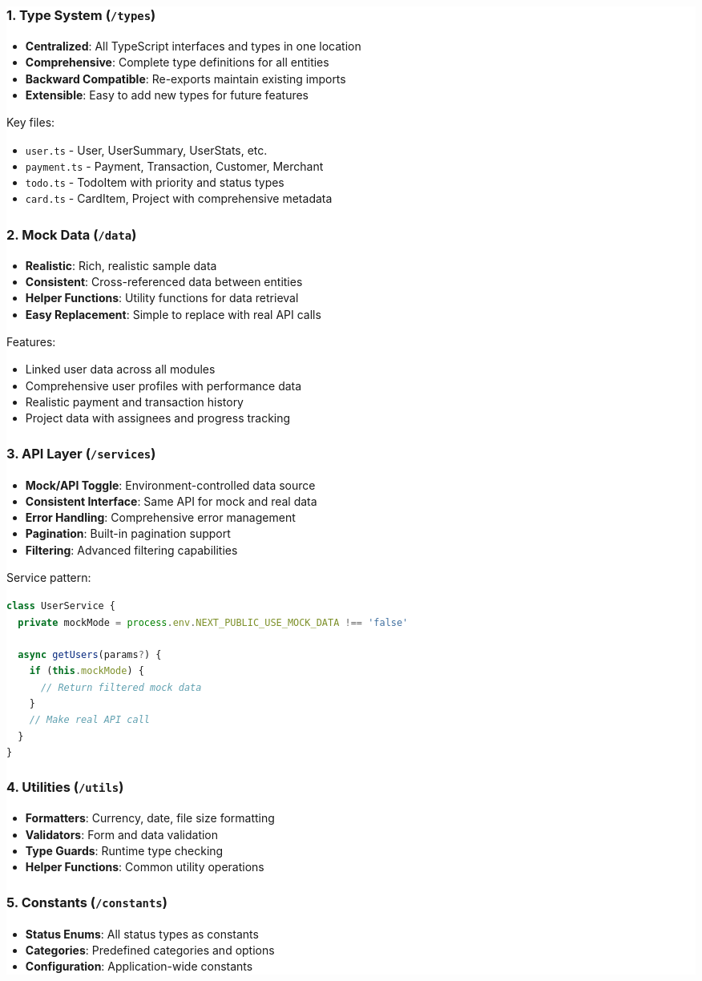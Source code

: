 ### 1. Type System (`/types`)
- **Centralized**: All TypeScript interfaces and types in one location
- **Comprehensive**: Complete type definitions for all entities
- **Backward Compatible**: Re-exports maintain existing imports
- **Extensible**: Easy to add new types for future features

Key files:
- `user.ts` - User, UserSummary, UserStats, etc.
- `payment.ts` - Payment, Transaction, Customer, Merchant
- `todo.ts` - TodoItem with priority and status types
- `card.ts` - CardItem, Project with comprehensive metadata

### 2. Mock Data (`/data`)
- **Realistic**: Rich, realistic sample data
- **Consistent**: Cross-referenced data between entities
- **Helper Functions**: Utility functions for data retrieval
- **Easy Replacement**: Simple to replace with real API calls

Features:
- Linked user data across all modules
- Comprehensive user profiles with performance data
- Realistic payment and transaction history
- Project data with assignees and progress tracking

### 3. API Layer (`/services`)
- **Mock/API Toggle**: Environment-controlled data source
- **Consistent Interface**: Same API for mock and real data
- **Error Handling**: Comprehensive error management
- **Pagination**: Built-in pagination support
- **Filtering**: Advanced filtering capabilities

Service pattern:
```typescript
class UserService {
  private mockMode = process.env.NEXT_PUBLIC_USE_MOCK_DATA !== 'false'
  
  async getUsers(params?) {
    if (this.mockMode) {
      // Return filtered mock data
    }
    // Make real API call
  }
}
```

### 4. Utilities (`/utils`)
- **Formatters**: Currency, date, file size formatting
- **Validators**: Form and data validation
- **Type Guards**: Runtime type checking
- **Helper Functions**: Common utility operations

### 5. Constants (`/constants`)
- **Status Enums**: All status types as constants
- **Categories**: Predefined categories and options
- **Configuration**: Application-wide constants
